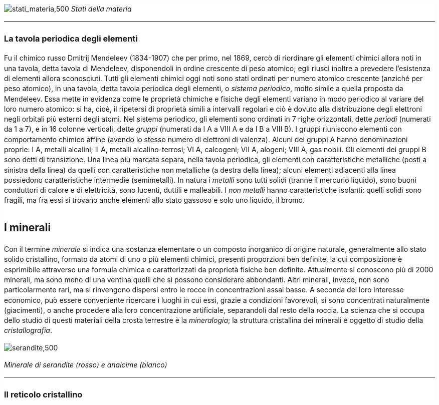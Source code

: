 ![stati_materia,500](https://upload.wikimedia.org/wikipedia/commons/thumb/2/2a/Fisica_materia_passaggi_stato_1_it.svg/1024px-Fisica_materia_passaggi_stato_1_it.svg.png)
*Stati della materia*

---

### La tavola periodica degli elementi

Fu il chimico russo Dmitrij Mendeleev (1834-1907) che per primo, nel 1869, cercò di riordinare gli elementi chimici allora noti in una tavola, detta tavola di Mendeleev, disponendoli in ordine crescente di peso atomico; egli riuscì inoltre a prevedere l’esistenza di elementi allora sconosciuti.  Tutti gli elementi chimici oggi noti sono stati ordinati per numero atomico crescente (anziché per peso atomico), in una tavola, detta tavola periodica degli elementi, o *sistema periodico*, molto simile a quella proposta da Mendeleev. Essa mette in evidenza come le proprietà chimiche e fisiche degli elementi variano in modo periodico al variare del loro numero atomico: si ha, cioè, il ripetersi di proprietà simili a intervalli regolari e ciò è dovuto alla distribuzione degli elettroni negli orbitali più esterni degli atomi.  Nel sistema periodico, gli elementi sono ordinati in 7 righe orizzontali, dette *periodi* (numerati da 1 a 7), e in 16 colonne verticali, dette *gruppi* (numerati da I A a VIII A e da I B a VIII B). I gruppi riuniscono elementi con comportamento chimico affine (avendo lo stesso numero di elettroni di valenza). Alcuni dei gruppi A hanno denominazioni proprie: I A, metalli alcalini; II A, metalli alcalino-terrosi; VI A, calcogeni; VII A, alogeni; VIII A, gas nobili. Gli elementi dei gruppi B sono detti di transizione. Una linea più marcata separa, nella tavola periodica, gli elementi con caratteristiche metalliche (posti a sinistra della linea) da quelli con caratteristiche non metalliche (a destra della linea); alcuni elementi adiacenti alla linea possiedono caratteristiche intermedie (semimetalli). In natura i *metalli* sono tutti solidi (tranne il mercurio liquido), sono buoni conduttori di calore e di elettricità, sono lucenti, duttili e malleabili. I *non metalli* hanno caratteristiche isolanti: quelli solidi sono fragili, ma fra essi si trovano anche elementi allo stato gassoso e solo uno liquido, il bromo.

## I minerali

Con il termine *minerale* si indica una sostanza elementare o un composto inorganico di origine naturale, generalmente allo stato solido cristallino, formato da atomi di uno o più elementi chimici, presenti proporzioni ben definite, la cui composizione è esprimibile attraverso una formula chimica e caratterizzati da proprietà fisiche ben definite.  Attualmente si conoscono più di 2000 minerali, ma sono meno di una ventina quelli che si possono considerare abbondanti. Altri minerali, invece, non sono particolarmente rari, ma si rinvengono dispersi entro le rocce in concentrazioni assai basse. A seconda del loro interesse economico, può essere conveniente ricercare i luoghi in cui essi, grazie a condizioni favorevoli, si sono concentrati naturalmente (giacimenti), o anche procedere alla loro concentrazione artificiale, separandoli dal resto della roccia. La scienza che si occupa dello studio di questi materiali della crosta terrestre è la *mineralogia*; la struttura cristallina dei minerali è oggetto di studio della *cristallografia*.

![serandite,500](https://upload.wikimedia.org/wikipedia/commons/a/a5/Analcime-Serandite-lw6a.jpg)

*Minerale di serandite (rosso) e analcime (bianco)*

---

### Il reticolo cristallino
